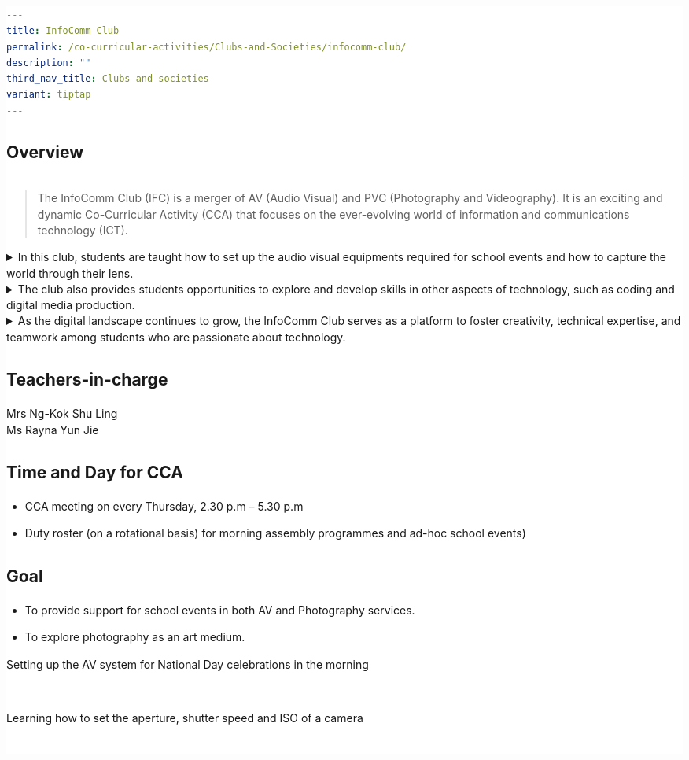 ```yaml
---
title: InfoComm Club
permalink: /co-curricular-activities/Clubs-and-Societies/infocomm-club/
description: ""
third_nav_title: Clubs and societies
variant: tiptap
---
```

<h2><strong>Overview</strong></h2>
<hr>
<blockquote>
<p>The InfoComm Club (IFC) is a merger of AV (Audio Visual) and PVC (Photography
and Videography). It is an exciting and dynamic Co-Curricular Activity
(CCA) that focuses on the ever-evolving world of information and communications
technology (ICT).</p>
</blockquote>
<div data-type="detailGroup" class="isomer-accordion isomer-accordion-white">
<details class="isomer-details"><summary>In this club, students are taught how to set up the audio visual equipments
required for school events and how to capture the world through their lens.</summary></details>
<details class="isomer-details"><summary>The club also provides students opportunities to explore and develop skills
in other aspects of technology, such as coding and digital media production.</summary></details>
<details class="isomer-details"><summary>As the digital landscape continues to grow, the InfoComm Club serves as
a platform to foster creativity, technical expertise, and teamwork among
students who are passionate about technology.</summary></details>
</div>
<p></p>
<h2>Teachers-in-charge&nbsp;&nbsp;</h2>
<p>Mrs Ng-Kok Shu Ling
<br>Ms Rayna Yun Jie</p>
<h2>Time and Day for CCA</h2>
<ul data-tight="true" class="tight">
<li>
<p>CCA meeting on every Thursday, 2.30 p.m – 5.30 p.m</p>
</li>
<li>
<p>Duty roster (on a rotational basis) for morning assembly programmes and
ad-hoc school events)</p>
</li>
</ul>
<h2>Goal</h2>
<ul data-tight="true" class="tight">
<li>
<p>To provide support for school events in both AV and Photography services.</p>
</li>
<li>
<p>To explore photography as an art medium.</p>
</li>
</ul>
<p></p>
<p>Setting up the AV system for National Day celebrations in the morning</p>
<div class="isomer-image-wrapper">
<img style="width: 100%" height="auto" width="100%" alt="" src="/images/CCA/CLUB INFOCOM/IFC1_NOV2024.jpg">
</div>
<p></p>
<p>Learning how to set the aperture, shutter speed and ISO of a camera</p>
<div class="isomer-image-wrapper">
<img style="width: 100%" height="auto" width="100%" alt="" src="/images/CCA/CLUB INFOCOM/IFC2_NOV2024.jpg">
</div>